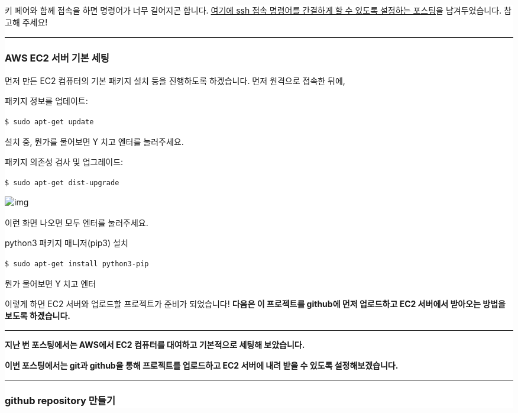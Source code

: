 키 페어와 함께 접속을 하면 명령어가 너무 길어지곤 합니다. [여기에 ssh 접속 명령어를 간결하게 할 수 있도록 설정하는 포스팅](https://nerogarret.tistory.com/10)을 남겨두었습니다. 참고해 주세요!

------

### AWS EC2 서버 기본 세팅

먼저 만든 EC2 컴퓨터의 기본 패키지 설치 등을 진행하도록 하겠습니다. 먼저 원격으로 접속한 뒤에,

 

패키지 정보를 업데이트:

```
$ sudo apt-get update
```

설치 중, 뭔가를 물어보면 Y 치고 엔터를 눌러주세요.

 

패키지 의존성 검사 및 업그레이드:

```
$ sudo apt-get dist-upgrade
```

 

 



![img](https://blog.kakaocdn.net/dn/bvViYS/btqCEPvK4Ie/yIMMzd9NvCtNtkPhb6BgGK/img.png)



 

 

이런 화면 나오면 모두 엔터를 눌러주세요.

 

python3 패키지 매니저(pip3) 설치

```
$ sudo apt-get install python3-pip
```

뭔가 물어보면 Y 치고 엔터

 

이렇게 하면 EC2 서버와 업로드할 프로젝트가 준비가 되었습니다! **다음은 이 프로젝트를 github에 먼저 업로드하고 EC2 서버에서 받아오는 방법을 보도록 하겠습니다.**

---

**지난 번 포스팅에서는 AWS에서 EC2 컴퓨터를 대여하고 기본적으로 세팅해 보았습니다.**

**이번 포스팅에서는 git과 github을 통해 프로젝트를 업로드하고 EC2 서버에 내려 받을 수 있도록 설정해보겠습니다.**

 

------

### github repository 만들기

